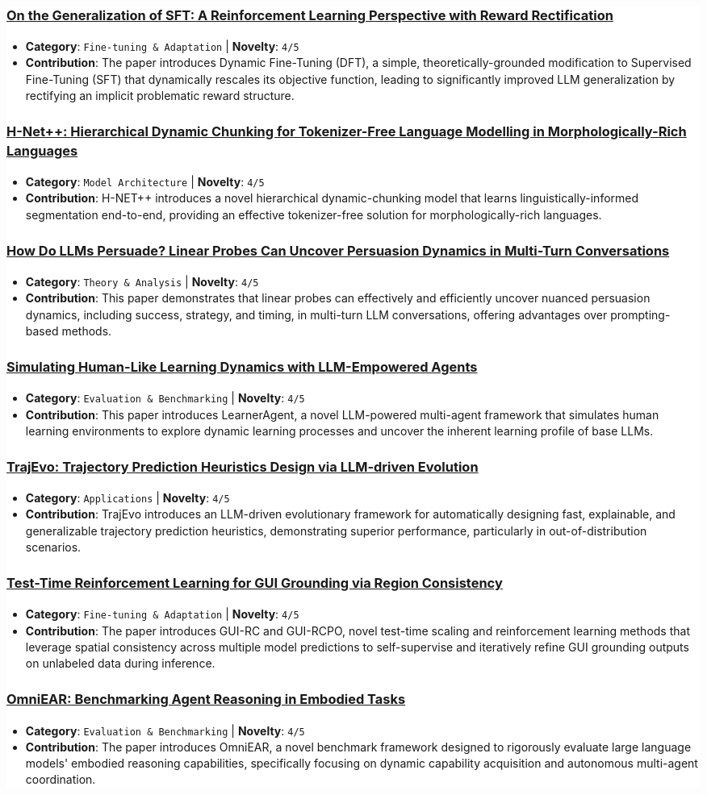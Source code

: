 ### [On the Generalization of SFT: A Reinforcement Learning Perspective with Reward Rectification](http://arxiv.org/abs/2508.05629v1)
- **Category**: `Fine-tuning & Adaptation` | **Novelty**: `4/5`
- **Contribution**: The paper introduces Dynamic Fine-Tuning (DFT), a simple, theoretically-grounded modification to Supervised Fine-Tuning (SFT) that dynamically rescales its objective function, leading to significantly improved LLM generalization by rectifying an implicit problematic reward structure.

### [H-Net++: Hierarchical Dynamic Chunking for Tokenizer-Free Language Modelling in Morphologically-Rich Languages](http://arxiv.org/abs/2508.05628v1)
- **Category**: `Model Architecture` | **Novelty**: `4/5`
- **Contribution**: H-NET++ introduces a novel hierarchical dynamic-chunking model that learns linguistically-informed segmentation end-to-end, providing an effective tokenizer-free solution for morphologically-rich languages.

### [How Do LLMs Persuade? Linear Probes Can Uncover Persuasion Dynamics in Multi-Turn Conversations](http://arxiv.org/abs/2508.05625v1)
- **Category**: `Theory & Analysis` | **Novelty**: `4/5`
- **Contribution**: This paper demonstrates that linear probes can effectively and efficiently uncover nuanced persuasion dynamics, including success, strategy, and timing, in multi-turn LLM conversations, offering advantages over prompting-based methods.

### [Simulating Human-Like Learning Dynamics with LLM-Empowered Agents](http://arxiv.org/abs/2508.05622v1)
- **Category**: `Evaluation & Benchmarking` | **Novelty**: `4/5`
- **Contribution**: This paper introduces LearnerAgent, a novel LLM-powered multi-agent framework that simulates human learning environments to explore dynamic learning processes and uncover the inherent learning profile of base LLMs.

### [TrajEvo: Trajectory Prediction Heuristics Design via LLM-driven Evolution](http://arxiv.org/abs/2508.05616v1)
- **Category**: `Applications` | **Novelty**: `4/5`
- **Contribution**: TrajEvo introduces an LLM-driven evolutionary framework for automatically designing fast, explainable, and generalizable trajectory prediction heuristics, demonstrating superior performance, particularly in out-of-distribution scenarios.

### [Test-Time Reinforcement Learning for GUI Grounding via Region Consistency](http://arxiv.org/abs/2508.05615v1)
- **Category**: `Fine-tuning & Adaptation` | **Novelty**: `4/5`
- **Contribution**: The paper introduces GUI-RC and GUI-RCPO, novel test-time scaling and reinforcement learning methods that leverage spatial consistency across multiple model predictions to self-supervise and iteratively refine GUI grounding outputs on unlabeled data during inference.

### [OmniEAR: Benchmarking Agent Reasoning in Embodied Tasks](http://arxiv.org/abs/2508.05614v1)
- **Category**: `Evaluation & Benchmarking` | **Novelty**: `4/5`
- **Contribution**: The paper introduces OmniEAR, a novel benchmark framework designed to rigorously evaluate large language models' embodied reasoning capabilities, specifically focusing on dynamic capability acquisition and autonomous multi-agent coordination.
